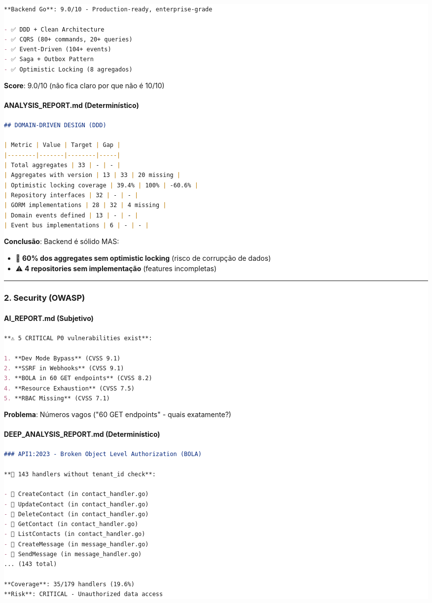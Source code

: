 ```markdown
**Backend Go**: 9.0/10 - Production-ready, enterprise-grade

- ✅ DDD + Clean Architecture
- ✅ CQRS (80+ commands, 20+ queries)
- ✅ Event-Driven (104+ events)
- ✅ Saga + Outbox Pattern
- ✅ Optimistic Locking (8 agregados)
```

**Score**: 9.0/10 (não fica claro por que não é 10/10)

#### ANALYSIS_REPORT.md (Determinístico)

```markdown
## DOMAIN-DRIVEN DESIGN (DDD)

| Metric | Value | Target | Gap |
|--------|-------|--------|-----|
| Total aggregates | 33 | - | - |
| Aggregates with version | 13 | 33 | 20 missing |
| Optimistic locking coverage | 39.4% | 100% | -60.6% |
| Repository interfaces | 32 | - | - |
| GORM implementations | 28 | 32 | 4 missing |
| Domain events defined | 13 | - | - |
| Event bus implementations | 6 | - | - |
```

**Conclusão**: Backend é sólido MAS:
- 🔴 **60% dos aggregates sem optimistic locking** (risco de corrupção de dados)
- ⚠️  **4 repositories sem implementação** (features incompletas)

---

### 2. Security (OWASP)

#### AI_REPORT.md (Subjetivo)

```markdown
**⚠️ 5 CRITICAL P0 vulnerabilities exist**:

1. **Dev Mode Bypass** (CVSS 9.1)
2. **SSRF in Webhooks** (CVSS 9.1)
3. **BOLA in 60 GET endpoints** (CVSS 8.2)
4. **Resource Exhaustion** (CVSS 7.5)
5. **RBAC Missing** (CVSS 7.1)
```

**Problema**: Números vagos ("60 GET endpoints" - quais exatamente?)

#### DEEP_ANALYSIS_REPORT.md (Determinístico)

```markdown
### API1:2023 - Broken Object Level Authorization (BOLA)

**🔴 143 handlers without tenant_id check**:

- 🔴 CreateContact (in contact_handler.go)
- 🔴 UpdateContact (in contact_handler.go)
- 🔴 DeleteContact (in contact_handler.go)
- 🔴 GetContact (in contact_handler.go)
- 🔴 ListContacts (in contact_handler.go)
- 🔴 CreateMessage (in message_handler.go)
- 🔴 SendMessage (in message_handler.go)
... (143 total)

**Coverage**: 35/179 handlers (19.6%)
**Risk**: CRITICAL - Unauthorized data access
```